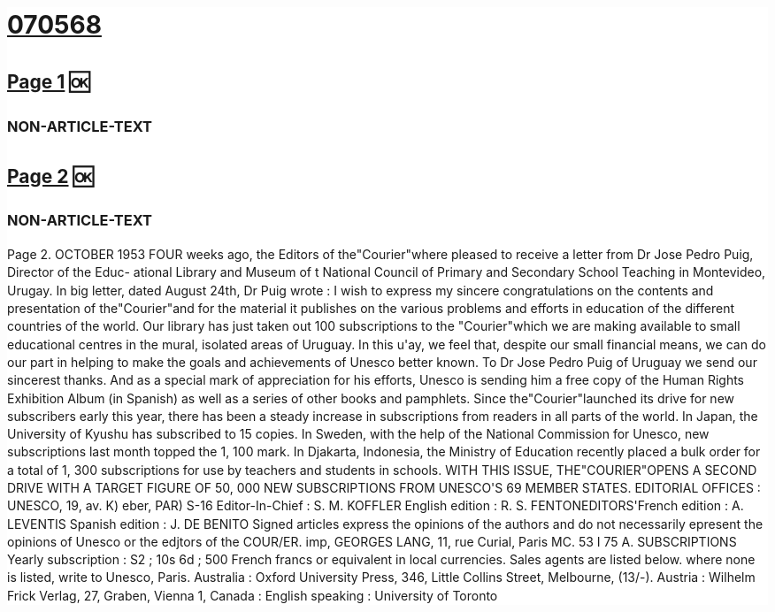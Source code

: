 # [070568](https://demo.humlab.umu.se/courier/070568engo.pdf)
## [Page 1](https://demo.humlab.umu.se/courier/070568engo.pdf#page=1) 🆗
### NON-ARTICLE-TEXT
## [Page 2](https://demo.humlab.umu.se/courier/070568engo.pdf#page=2) 🆗
### NON-ARTICLE-TEXT
Page 2. OCTOBER 1953
FOUR weeks ago, the Editors of the"Courier"where pleased to
receive a letter from Dr Jose Pedro Puig, Director of the Educ-
ational Library and Museum of t  National Council of Primary
and Secondary School Teaching in Montevideo, Urugay. In big
letter, dated August 24th, Dr Puig wrote :
I wish to express my sincere congratulations on the contents
and presentation of the"Courier"and for the material it publishes
on the various problems and efforts in education of the different
countries of the world.
Our library has just taken out 100 subscriptions to the
"Courier"which we are making available to small educational centres
in the mural, isolated areas of Uruguay. In this u'ay, we feel that,
despite our small financial means, we can do our part in helping to
make the goals and achievements of Unesco better known.
To Dr Jose Pedro Puig of Uruguay we send our sincerest thanks.
And as a special mark of appreciation for his efforts, Unesco is sending
him a free copy of the Human Rights Exhibition Album (in Spanish) as
well as a series of other books and pamphlets.
Since the"Courier"launched its drive for new subscribers early this
year, there has been a steady increase in subscriptions from readers in
all parts of the world.
In Japan, the University of Kyushu has subscribed to 15 copies. In
Sweden, with the help of the National Commission for Unesco, new
subscriptions last month topped the 1, 100 mark. In Djakarta, Indonesia,
the Ministry of Education recently placed a bulk order for a total of
1, 300 subscriptions for use by teachers and students in schools.
WITH THIS ISSUE, THE"COURIER"OPENS A SECOND DRIVE
WITH A TARGET FIGURE OF 50, 000 NEW SUBSCRIPTIONS FROM
UNESCO'S 69 MEMBER STATES.
EDITORIAL OFFICES :
UNESCO, 19, av. K) eber, PAR) S-16
Editor-In-Chief : S. M. KOFFLER
English edition : R. S. FENTONEDITORS'French edition : A. LEVENTIS
Spanish edition : J. DE BENITO
Signed articles express the opinions of the authors and
do not necessarily epresent the opinions of Unesco or
the edjtors of the COUR/ER.
imp, GEORGES LANG, 11, rue Curial, Paris
MC. 53 I 75 A.
SUBSCRIPTIONS
Yearly subscription : S2 ; 10s 6d ; 500 French
francs or equivalent in local currencies.
Sales agents are listed below. where none
is listed, write to Unesco, Paris.
Australia : Oxford University Press, 346, Little
Collins Street, Melbourne, (13/-).
Austria : Wilhelm Frick Verlag, 27, Graben,
Vienna 1,
Canada : English speaking : University of Toronto